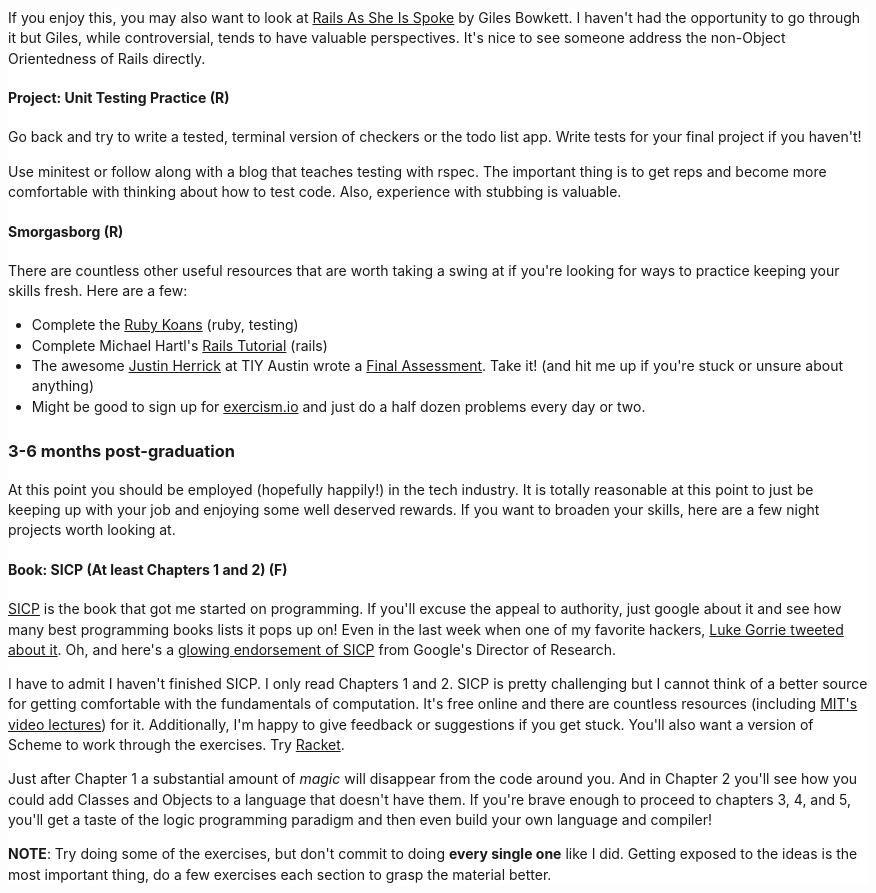 If you enjoy this, you may also want to look at [Rails As She Is Spoke][rasis]
by Giles Bowkett. I haven't had the opportunity to go through it but Giles,
while controversial, tends to have valuable perspectives. It's nice to see
someone address the non-Object Orientedness of Rails directly.

[oor]: http://objectsonrails.com/
[rasis]: http://railsoopbook.com/

#### Project: Unit Testing Practice (R)

Go back and try to write a tested, terminal version of checkers or the todo list app.
Write tests for your final project if you haven't!

Use minitest or follow along with a blog that teaches testing with rspec.
The important thing is to get reps and become more comfortable with
thinking about how to test code. Also, experience with stubbing is valuable.

#### Smorgasborg (R)

There are countless other useful resources that are worth taking a swing at if you're looking
for ways to practice keeping your skills fresh. Here are a few:

* Complete the [Ruby Koans](http://rubykoans.com/) (ruby, testing)
* Complete Michael Hartl's [Rails Tutorial](https://www.railstutorial.org/) (rails)
* The awesome [Justin Herrick][jah] at TIY Austin wrote a [Final Assessment][final].
  Take it! (and hit me up if you're stuck or unsure about anything)
* Might be good to sign up for [exercism.io](http://exercism.io) and just do a half
  dozen problems every day or two.

[jah]: https://twitter.com/jah2488
[final]: https://github.com/tiy-austin-ror-jan2015/postwork/blob/master/FinalAssessment.pdf

### 3-6 months post-graduation

At this point you should be employed (hopefully happily!) in the tech industry.
It is totally reasonable at this point to just be keeping up with your job and
enjoying some well deserved rewards. If you want to broaden your skills,
here are a few night projects worth looking at.

#### Book: SICP (At least Chapters 1 and 2) (F)

[SICP][sicp] is the book that got me started on programming. If you'll excuse the
appeal to authority, just google about it and see how many best programming books
lists it pops up on! Even in the last week when one of my favorite hackers,
[Luke Gorrie tweeted about it][books-tweet]. Oh, and here's a
[glowing endorsement of SICP][sicp-review] from Google's Director of Research.

I have to admit I haven't finished SICP. I only read Chapters 1 and 2. SICP is pretty
challenging but I cannot think of a better source for getting comfortable with the
fundamentals of computation. It's free online and there are countless resources (including
[MIT's video lectures][sicp-lectures]) for it. Additionally, I'm happy to give feedback or
suggestions if you get stuck. You'll also want a version of Scheme to work through the exercises.
Try [Racket][racket].

Just after Chapter 1 a substantial amount of *magic* will disappear from the code around you.
And in Chapter 2 you'll see how you could add Classes and Objects to a language that doesn't
have them. If you're brave enough to proceed to chapters 3, 4, and 5, you'll get a taste of
the logic programming paradigm and then even build your own language and compiler!

**NOTE**: Try doing some of the exercises, but don't commit to doing **every single one** like
I did. Getting exposed to the ideas is the most important thing, do a few
exercises each section to grasp the material better.


[poodr]: http://www.poodr.com
[books-tweet]: https://twitter.com/lukego/status/632450443566780416
[sicp-review]: http://www.amazon.com/review/R403HR4VL71K8/ref=cm_cr_dp_title?ie=UTF8&ASIN=0262510871&channel=detail-glance&nodeID=283155&store=books
[sicp]: https://mitpress.mit.edu/sicp/
[sicp-lectures]: http://ocw.mit.edu/courses/electrical-engineering-and-computer-science/6-001-structure-and-interpretation-of-computer-programs-spring-2005/video-lectures/
[racket]: http://racket-lang.org
[elojs]: http://eloquentjavascript.net/
[marijn]: http://marijnhaverbeke.nl/
[fps]: http://www.amazon.com/Functional-Programming-Scala-Paul-Chiusano/dp/1617290653
[psr]: http://www.amazon.com/review/R8P9W8Z7QXLWW/ref=cm_cr_dp_title?ie=UTF8&ASIN=1617290653&channel=detail-glance&nodeID=283155&store=books
[rgc]: https://www.youtube.com/watch?v=mW_xKGUKLpk
[rcg]: http://www.readingcodegood.com/
[a-rails]: https://github.com/ekremkaraca/awesome-rails
[lobsters]: https://github.com/jcs/lobsters
[pharo]: http://pharo-project.org
[sbpp]: http://devblog.avdi.org/2011/09/20/sbpp-1-introduction/
[paip-review]: http://www.amazon.com/Paradigms-Artificial-Intelligence-Programming-Studies/product-reviews/1558601910/ref=cm_cr_dp_synop?ie=UTF8&showViewpoints=0&sortBy=bySubmissionDateDescending#R26TS0X19V6HJ4